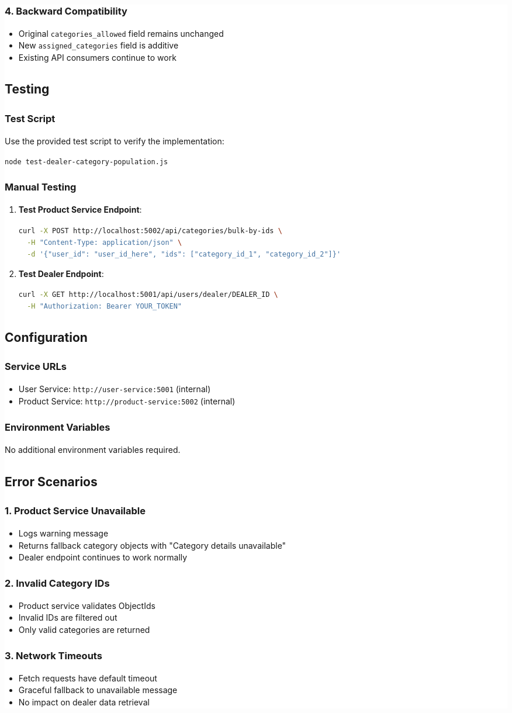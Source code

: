 ### 4. Backward Compatibility
- Original `categories_allowed` field remains unchanged
- New `assigned_categories` field is additive
- Existing API consumers continue to work

## Testing

### Test Script
Use the provided test script to verify the implementation:
```bash
node test-dealer-category-population.js
```

### Manual Testing
1. **Test Product Service Endpoint**:
   ```bash
   curl -X POST http://localhost:5002/api/categories/bulk-by-ids \
     -H "Content-Type: application/json" \
     -d '{"user_id": "user_id_here", "ids": ["category_id_1", "category_id_2"]}'
   ```

2. **Test Dealer Endpoint**:
   ```bash
   curl -X GET http://localhost:5001/api/users/dealer/DEALER_ID \
     -H "Authorization: Bearer YOUR_TOKEN"
   ```

## Configuration

### Service URLs
- User Service: `http://user-service:5001` (internal)
- Product Service: `http://product-service:5002` (internal)

### Environment Variables
No additional environment variables required.

## Error Scenarios

### 1. Product Service Unavailable
- Logs warning message
- Returns fallback category objects with "Category details unavailable"
- Dealer endpoint continues to work normally

### 2. Invalid Category IDs
- Product service validates ObjectIds
- Invalid IDs are filtered out
- Only valid categories are returned

### 3. Network Timeouts
- Fetch requests have default timeout
- Graceful fallback to unavailable message
- No impact on dealer data retrieval
